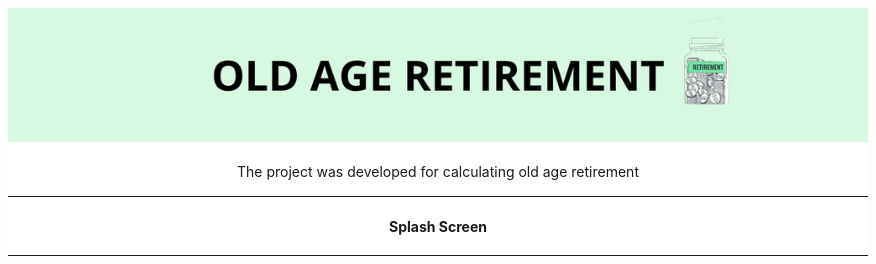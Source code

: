 <div align="center">

<img src="./Assets/strip.png" width="100%">

<p> The project was developed for calculating old age retirement</p>

<hr>
<h4>Splash Screen</h4>
<hr>
